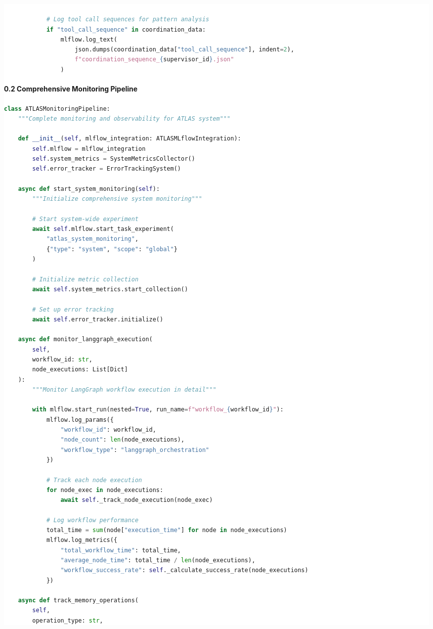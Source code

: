```python
            
            # Log tool call sequences for pattern analysis
            if "tool_call_sequence" in coordination_data:
                mlflow.log_text(
                    json.dumps(coordination_data["tool_call_sequence"], indent=2),
                    f"coordination_sequence_{supervisor_id}.json"
                )
```

#### 0.2 Comprehensive Monitoring Pipeline

```python
class ATLASMonitoringPipeline:
    """Complete monitoring and observability for ATLAS system"""
    
    def __init__(self, mlflow_integration: ATLASMLflowIntegration):
        self.mlflow = mlflow_integration
        self.system_metrics = SystemMetricsCollector()
        self.error_tracker = ErrorTrackingSystem()
        
    async def start_system_monitoring(self):
        """Initialize comprehensive system monitoring"""
        
        # Start system-wide experiment
        await self.mlflow.start_task_experiment(
            "atlas_system_monitoring",
            {"type": "system", "scope": "global"}
        )
        
        # Initialize metric collection
        await self.system_metrics.start_collection()
        
        # Set up error tracking
        await self.error_tracker.initialize()
        
    async def monitor_langgraph_execution(
        self,
        workflow_id: str,
        node_executions: List[Dict]
    ):
        """Monitor LangGraph workflow execution in detail"""
        
        with mlflow.start_run(nested=True, run_name=f"workflow_{workflow_id}"):
            mlflow.log_params({
                "workflow_id": workflow_id,
                "node_count": len(node_executions),
                "workflow_type": "langgraph_orchestration"
            })
            
            # Track each node execution
            for node_exec in node_executions:
                await self._track_node_execution(node_exec)
            
            # Log workflow performance
            total_time = sum(node["execution_time"] for node in node_executions)
            mlflow.log_metrics({
                "total_workflow_time": total_time,
                "average_node_time": total_time / len(node_executions),
                "workflow_success_rate": self._calculate_success_rate(node_executions)
            })
    
    async def track_memory_operations(
        self,
        operation_type: str,
```